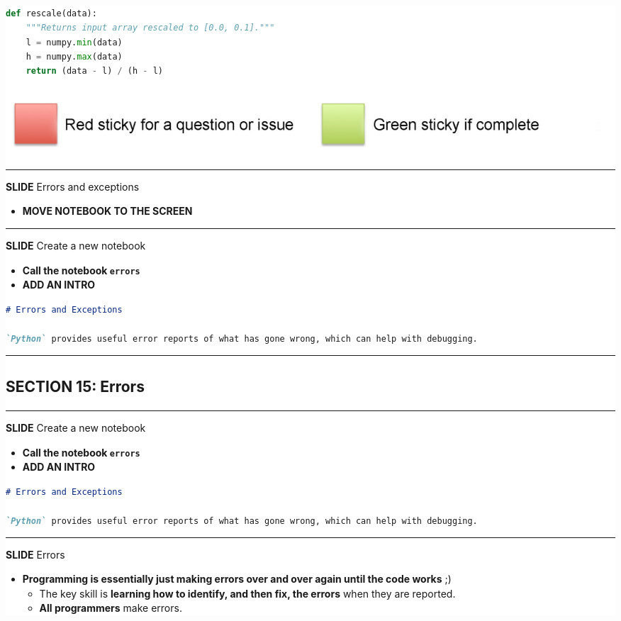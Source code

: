 ```python
def rescale(data):
    """Returns input array rescaled to [0.0, 0.1]."""
    l = numpy.min(data)
    h = numpy.max(data)
    return (data - l) / (h - l)
```

![progress check](images/red_green_sticky.png)

----
**SLIDE** Errors and exceptions

* **MOVE NOTEBOOK TO THE SCREEN**

----
**SLIDE** Create a new notebook

* **Call the notebook `errors`**
* **ADD AN INTRO**

```markdown
# Errors and Exceptions

`Python` provides useful error reports of what has gone wrong, which can help with debugging.
```


----

## SECTION 15: Errors

----

**SLIDE** Create a new notebook

- **Call the notebook `errors`**
- **ADD AN INTRO**

```markdown
# Errors and Exceptions

`Python` provides useful error reports of what has gone wrong, which can help with debugging.
```

----

**SLIDE** Errors

- **Programming is essentially just making errors over and over again until the code works** ;)
  - The key skill is **learning how to identify, and then fix, the errors** when they are reported.
  - **All programmers** make errors. 
